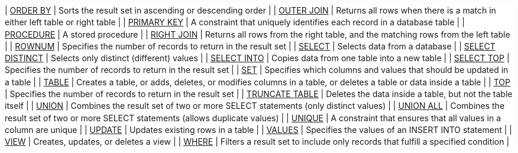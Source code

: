 | [ORDER BY](https://www.w3schools.com/sql/sql_ref_order_by.asp) | Sorts the result set in ascending or descending order        |
| [OUTER JOIN](https://www.w3schools.com/sql/sql_ref_outer_join.asp) | Returns all rows when there is a match in either left table or right table |
| [PRIMARY KEY](https://www.w3schools.com/sql/sql_ref_primary_key.asp) | A constraint that uniquely identifies each record in a database table |
| [PROCEDURE](https://www.w3schools.com/sql/sql_ref_procedure.asp) | A stored procedure                                           |
| [RIGHT JOIN](https://www.w3schools.com/sql/sql_ref_right_join.asp) | Returns all rows from the right table, and the matching rows from the left table |
| [ROWNUM](https://www.w3schools.com/sql/sql_ref_rownum.asp)   | Specifies the number of records to return in the result set  |
| [SELECT](https://www.w3schools.com/sql/sql_ref_select.asp)   | Selects data from a database                                 |
| [SELECT DISTINCT](https://www.w3schools.com/sql/sql_ref_select_distinct.asp) | Selects only distinct (different) values                     |
| [SELECT INTO](https://www.w3schools.com/sql/sql_ref_select_into.asp) | Copies data from one table into a new table                  |
| [SELECT TOP](https://www.w3schools.com/sql/sql_ref_select_top.asp) | Specifies the number of records to return in the result set  |
| [SET](https://www.w3schools.com/sql/sql_ref_set.asp)         | Specifies which columns and values that should be updated in a table |
| [TABLE](https://www.w3schools.com/sql/sql_ref_table.asp)     | Creates a table, or adds, deletes, or modifies columns in a table, or deletes a table or data inside a table |
| [TOP](https://www.w3schools.com/sql/sql_ref_top.asp)         | Specifies the number of records to return in the result set  |
| [TRUNCATE TABLE](https://www.w3schools.com/sql/sql_ref_truncate_table.asp) | Deletes the data inside a table, but not the table itself    |
| [UNION](https://www.w3schools.com/sql/sql_ref_union.asp)     | Combines the result set of two or more SELECT statements (only distinct values) |
| [UNION ALL](https://www.w3schools.com/sql/sql_ref_union_all.asp) | Combines the result set of two or more SELECT statements (allows duplicate values) |
| [UNIQUE](https://www.w3schools.com/sql/sql_ref_unique.asp)   | A constraint that ensures that all values in a column are unique |
| [UPDATE](https://www.w3schools.com/sql/sql_ref_update.asp)   | Updates existing rows in a table                             |
| [VALUES](https://www.w3schools.com/sql/sql_ref_values.asp)   | Specifies the values of an INSERT INTO statement             |
| [VIEW](https://www.w3schools.com/sql/sql_ref_view.asp)       | Creates, updates, or deletes a view                          |
| [WHERE](https://www.w3schools.com/sql/sql_ref_where.asp)     | Filters a result set to include only records that fulfill a specified condition |